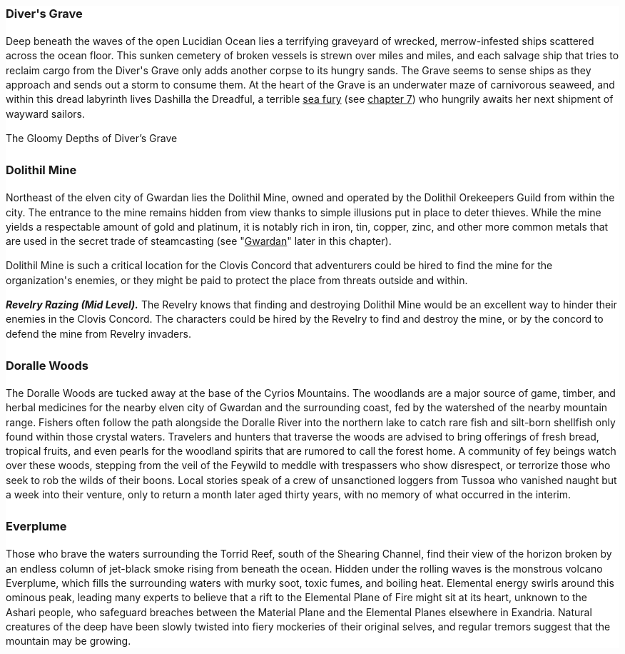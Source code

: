 ### Diver's Grave

Deep beneath the waves of the open Lucidian Ocean lies a terrifying graveyard of wrecked, merrow-infested ships scattered across the ocean floor. This sunken cemetery of broken vessels is strewn over miles and miles, and each salvage ship that tries to reclaim cargo from the Diver's Grave only adds another corpse to its hungry sands. The Grave seems to sense ships as they approach and sends out a storm to consume them. At the heart of the Grave is an underwater maze of carnivorous seaweed, and within this dread labyrinth lives Dashilla the Dreadful, a terrible [sea fury](https://www.dndbeyond.com/monsters/sea-fury) (see [chapter 7](https://www.dndbeyond.com/sources/egtw/wildemount-bestiary#SeaFury "chapter 7")) who hungrily awaits her next shipment of wayward sailors.

[](https://media.dndbeyond.com/compendium-images/egtw/yDOyqyOocErRgYJK/03-03.png)

The Gloomy Depths of Diver’s Grave

### Dolithil Mine

Northeast of the elven city of Gwardan lies the Dolithil Mine, owned and operated by the Dolithil Orekeepers Guild from within the city. The entrance to the mine remains hidden from view thanks to simple illusions put in place to deter thieves. While the mine yields a respectable amount of gold and platinum, it is notably rich in iron, tin, copper, zinc, and other more common metals that are used in the secret trade of steamcasting (see "[Gwardan](https://www.dndbeyond.com/sources/egtw/wildemount-gazetteer-menagerie-coast#Gwardan "Gwardan")" later in this chapter).

Dolithil Mine is such a critical location for the Clovis Concord that adventurers could be hired to find the mine for the organization's enemies, or they might be paid to protect the place from threats outside and within.

_**Revelry Razing (Mid Level).**_ The Revelry knows that finding and destroying Dolithil Mine would be an excellent way to hinder their enemies in the Clovis Concord. The characters could be hired by the Revelry to find and destroy the mine, or by the concord to defend the mine from Revelry invaders.

### Doralle Woods

The Doralle Woods are tucked away at the base of the Cyrios Mountains. The woodlands are a major source of game, timber, and herbal medicines for the nearby elven city of Gwardan and the surrounding coast, fed by the watershed of the nearby mountain range. Fishers often follow the path alongside the Doralle River into the northern lake to catch rare fish and silt-born shellfish only found within those crystal waters. Travelers and hunters that traverse the woods are advised to bring offerings of fresh bread, tropical fruits, and even pearls for the woodland spirits that are rumored to call the forest home. A community of fey beings watch over these woods, stepping from the veil of the Feywild to meddle with trespassers who show disrespect, or terrorize those who seek to rob the wilds of their boons. Local stories speak of a crew of unsanctioned loggers from Tussoa who vanished naught but a week into their venture, only to return a month later aged thirty years, with no memory of what occurred in the interim.

### Everplume

Those who brave the waters surrounding the Torrid Reef, south of the Shearing Channel, find their view of the horizon broken by an endless column of jet-black smoke rising from beneath the ocean. Hidden under the rolling waves is the monstrous volcano Everplume, which fills the surrounding waters with murky soot, toxic fumes, and boiling heat. Elemental energy swirls around this ominous peak, leading many experts to believe that a rift to the Elemental Plane of Fire might sit at its heart, unknown to the Ashari people, who safeguard breaches between the Material Plane and the Elemental Planes elsewhere in Exandria. Natural creatures of the deep have been slowly twisted into fiery mockeries of their original selves, and regular tremors suggest that the mountain may be growing.
